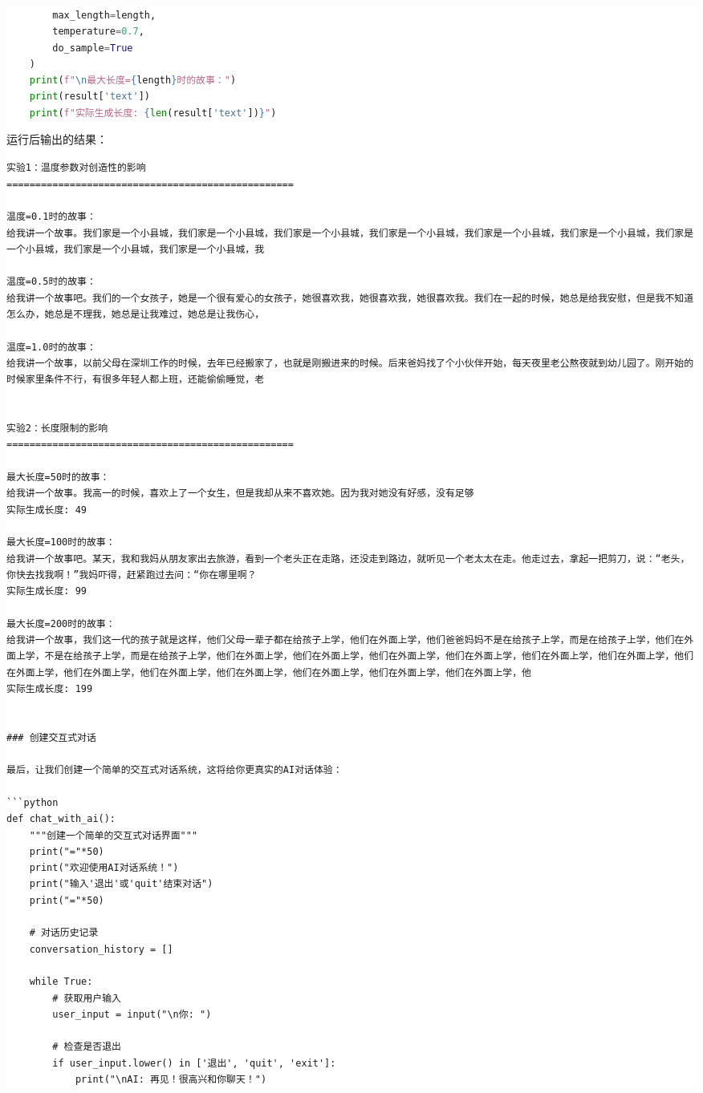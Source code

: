 ```python
        max_length=length,
        temperature=0.7,
        do_sample=True
    )
    print(f"\n最大长度={length}时的故事：")
    print(result['text'])
    print(f"实际生成长度: {len(result['text'])}")
```

运行后输出的结果：

```
实验1：温度参数对创造性的影响
==================================================

温度=0.1时的故事：
给我讲一个故事。我们家是一个小县城，我们家是一个小县城，我们家是一个小县城，我们家是一个小县城，我们家是一个小县城，我们家是一个小县城，我们家是一个小县城，我们家是一个小县城，我们家是一个小县城，我

温度=0.5时的故事：
给我讲一个故事吧。我们的一个女孩子，她是一个很有爱心的女孩子，她很喜欢我，她很喜欢我，她很喜欢我。我们在一起的时候，她总是给我安慰，但是我不知道怎么办，她总是不理我，她总是让我难过，她总是让我伤心，

温度=1.0时的故事：
给我讲一个故事，以前父母在深圳工作的时候，去年已经搬家了，也就是刚搬进来的时候。后来爸妈找了个小伙伴开始，每天夜里老公熬夜就到幼儿园了。刚开始的时候家里条件不行，有很多年轻人都上班，还能偷偷睡觉，老


实验2：长度限制的影响
==================================================

最大长度=50时的故事：
给我讲一个故事。我高一的时候，喜欢上了一个女生，但是我却从来不喜欢她。因为我对她没有好感，没有足够
实际生成长度: 49

最大长度=100时的故事：
给我讲一个故事吧。某天，我和我妈从朋友家出去旅游，看到一个老头正在走路，还没走到路边，就听见一个老太太在走。他走过去，拿起一把剪刀，说：“老头，你快去找我啊！”我妈吓得，赶紧跑过去问：“你在哪里啊？
实际生成长度: 99

最大长度=200时的故事：
给我讲一个故事，我们这一代的孩子就是这样，他们父母一辈子都在给孩子上学，他们在外面上学，他们爸爸妈妈不是在给孩子上学，而是在给孩子上学，他们在外面上学，不是在给孩子上学，而是在给孩子上学，他们在外面上学，他们在外面上学，他们在外面上学，他们在外面上学，他们在外面上学，他们在外面上学，他们在外面上学，他们在外面上学，他们在外面上学，他们在外面上学，他们在外面上学，他们在外面上学，他们在外面上学，他
实际生成长度: 199


### 创建交互式对话

最后，让我们创建一个简单的交互式对话系统，这将给你更真实的AI对话体验：

```python
def chat_with_ai():
    """创建一个简单的交互式对话界面"""
    print("="*50)
    print("欢迎使用AI对话系统！")
    print("输入'退出'或'quit'结束对话")
    print("="*50)
    
    # 对话历史记录
    conversation_history = []
    
    while True:
        # 获取用户输入
        user_input = input("\n你: ")
        
        # 检查是否退出
        if user_input.lower() in ['退出', 'quit', 'exit']:
            print("\nAI: 再见！很高兴和你聊天！")
```
